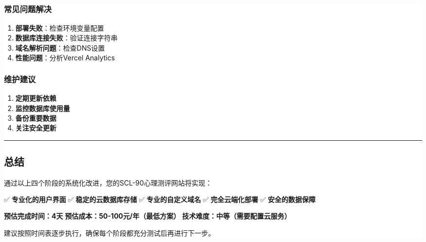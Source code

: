 ### 常见问题解决
1. **部署失败**：检查环境变量配置
2. **数据库连接失败**：验证连接字符串
3. **域名解析问题**：检查DNS设置
4. **性能问题**：分析Vercel Analytics

### 维护建议
1. **定期更新依赖**
2. **监控数据库使用量**
3. **备份重要数据**
4. **关注安全更新**

---

## 总结

通过以上四个阶段的系统化改进，您的SCL-90心理测评网站将实现：

✅ **专业化的用户界面**
✅ **稳定的云数据库存储**
✅ **专业的自定义域名**
✅ **完全云端化部署**
✅ **安全的数据保障**

**预估完成时间：4天**
**预估成本：50-100元/年（最低方案）**
**技术难度：中等（需要配置云服务）**

建议按照时间表逐步执行，确保每个阶段都充分测试后再进行下一步。